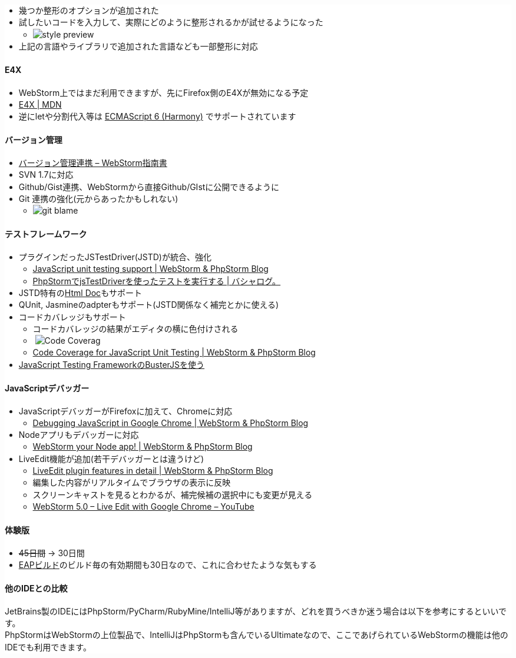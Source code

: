 *   幾つか整形のオプションが追加された
*   試したいコードを入力して、実際にどのように整形されるかが試せるようになった 
    *   <img src="https://img.skitch.com/20120909-rmbux6kwyhaa4ntdkbq3aec8ug.png" alt="style preview" width="518" height="230" />
*   上記の言語やライブラリで追加された言語なども一部整形に対応

#### E4X

*   WebStorm上ではまだ利用できますが、先にFirefox側のE4Xが無効になる予定
*   [E4X | MDN][20]
*   逆にletや分割代入等は [ECMAScript 6 (Harmony)][19] でサポートされています

#### バージョン管理

*   [バージョン管理連携 &#8211; WebStorm指南書][21]
*   SVN 1.7に対応
*   Github/Gist連携、WebStormから直接Github/GIstに公開できるように
*   Git 連携の強化(元からあったかもしれない) 
    *   <img src="https://img.skitch.com/20120225-erx8fcxkj4tad178bt82b3msjx.png" alt="git blame" width="523" height="216" />

#### テストフレームワーク

*   プラグインだったJSTestDriver(JSTD)が統合、強化 
    *   [JavaScript unit testing support | WebStorm & PhpStorm Blog][22]
    *   [PhpStormでjsTestDriverを使ったテストを実行する | バシャログ。][23]
*   JSTD特有の[Html Doc][24]もサポート
*   QUnit, Jasmineのadpterもサポート(JSTD関係なく補完とかに使える)
*   コードカバレッジもサポート 
    *   コードカバレッジの結果がエディタの横に色付けされる
    *    ![Code Coverag][25]
    *   [Code Coverage for JavaScript Unit Testing | WebStorm & PhpStorm Blog][26]
*   [JavaScript Testing FrameworkのBusterJSを使う][27]

#### JavaScriptデバッガー

*   JavaScriptデバッガーがFirefoxに加えて、Chromeに対応 
    *   [Debugging JavaScript in Google Chrome | WebStorm & PhpStorm Blog][28]
*   Nodeアプリもデバッガーに対応 
    *   [WebStorm your Node app! | WebStorm & PhpStorm Blog][29]
*   LiveEdit機能が追加(若干デバッガーとは違うけど) 
    *   [LiveEdit plugin features in detail | WebStorm & PhpStorm Blog][30]
    *   編集した内容がリアルタイムでブラウザの表示に反映
    *   スクリーンキャストを見るとわかるが、補完候補の選択中にも変更が見える
    *   [WebStorm 5.0 &#8211; Live Edit with Google Chrome &#8211; YouTube][31]

#### 体験版

*   <del>45日間</del> -> 30日間
*   [EAPビルド][32]のビルド毎の有効期間も30日なので、これに合わせたような気もする

#### 他のIDEとの比較

JetBrains製のIDEにはPhpStorm/PyCharm/RubyMine/IntelliJ等がありますが、どれを買うべきか迷う場合は以下を参考にするといいです。  
PhpStormはWebStormの上位製品で、IntelliJはPhpStormも含んでいるUltimateなので、ここであげられているWebStormの機能は他のIDEでも利用できます。


 [1]: http://www.jetbrains.com/webstorm/
 [2]: https://efcl.info/2010/1027/res2023/ "最強のJavaScript IDE 「WebStorm」を使ってみた | Web scratch"
 [3]: https://efcl.info/2012/0226/res3015/ "横浜JSTDDハンズオンでWebStormについて発表してきた | Web scratch"
 [4]: https://azu.github.io//slide/webstorm/webstorm.html#slide1 "WebStorm指南書"
 [5]: https://blog.jetbrains.com/webide/
 [6]: http://blog.jetbrains.com/blog/2012/09/03/back-to-school-sale-jetbrains-tools-for-up-to-50-off/ "Back To School sale: JetBrains tools for up to 50% OFF! | JetBrains Company Blog"
 [7]: http://vpc.lifecard.co.jp/
 [8]: https://blog.jetbrains.com/webide/2012/03/new-in-4-0-javascript-completion-variants-ordering/ "New in 4.0: Smarter ordering of JavaScript completion options | WebStorm & PhpStorm Blog"
 [9]: https://blog.jetbrains.com/webide/2012/08/tips-on-jquery-development-in-webstorm/ "Tips on jQuery development in WebStorm | WebStorm & PhpStorm Blog"
 [10]: http://utweb.jp/blog/archives/1501 "今さらながら知ったWebStormとJSDocの深〜い関係 | 宇都宮ウエブ制作所"
 [11]: http://d.hatena.ne.jp/yuichi_katahira/20120329/1333029233 "WebStorm:追加した独自のコード補完候補をプロジェクトで使用可能にする - 仙台 Ruby Vim JavaScript社長"
 [12]: https://efcl.info/2010/1203/res2152/ "WebStormのコード補完に新しく候補を追加する方法 | Web scratch"
 [13]: https://blog.jetbrains.com/webide/2010/11/working-with-javascript-libraries-in-phpstorm-webstorm/ "Working with JavaScript Libraries in PhpStorm & WebStorm | WebStorm & PhpStorm Blog"
 [14]: https://blog.jetbrains.com/webide/2012/08/closure-syntax/ "New in 5.0: Google Closure Compiler JSDoc annotations | WebStorm & PhpStorm Blog"
 [15]: https://blog.jetbrains.com/webide/2012/03/phpstorm-webstorm-4-0-eap-117-65/ "PhpStorm & WebStorm 4.0 EAP 117.65 | WebStorm & PhpStorm Blog"
 [16]: https://azu.github.io//slide/webstorm/webstorm.html#slide28 "Code Inspections, JSLint, JSHint"
 [17]: https://img.skitch.com/20120909-xcj2uwdkc25pxw4rg57ddd69y9.png
 [18]: http://plugins.intellij.net/plugin/?webide&pluginId=6971 "JetBrains Plugin Repository :: AngularJS"
 [19]: https://azu.github.io//slide/webstorm/webstorm.html#slide36 "ECMAScript 6 (Harmony)"
 [20]: https://developer.mozilla.org/en-US/docs/E4X "E4X | MDN"
 [21]: https://azu.github.io//slide/webstorm/webstorm.html#slide30 "バージョン管理連携"
 [22]: https://blog.jetbrains.com/webide/2011/10/javascript-unit-testing-support/ "JavaScript unit testing support | WebStorm & PhpStorm Blog"
 [23]: http://c-brains.jp/blog/wsg/12/01/11-220443.php "PhpStormでjsTestDriverを使ったテストを実行する | バシャログ。"
 [24]: http://code.google.com/p/js-test-driver/wiki/HtmlDoc "Html Doc"
 [25]: https://blog.jetbrains.com/webide/files/2012/04/editor-covered-lines-2.png
 [26]: https://blog.jetbrains.com/webide/2012/04/javascript-unit-testing-with-code-coverage/ "Code Coverage for JavaScript Unit Testing | WebStorm & PhpStorm Blog"
 [27]: https://azu.github.io//slide/Kamakura/busterJS.html#slide27 "JavaScript Testing FrameworkのBusterJSを使う"
 [28]: https://blog.jetbrains.com/webide/2011/04/debugging-javascript-in-google-chrome/ "Debugging JavaScript in Google Chrome | WebStorm & PhpStorm Blog"
 [29]: https://blog.jetbrains.com/webide/2011/11/webstorm-your-node-app/ "WebStorm your Node app! | WebStorm & PhpStorm Blog"
 [30]: https://blog.jetbrains.com/webide/2012/08/liveedit-plugin-features-in-detail/ "LiveEdit plugin features in detail | WebStorm & PhpStorm Blog"
 [31]: http://www.youtube.com/watch?v=wCVwdvufTds "WebStorm 5.0 - Live Edit with Google Chrome - YouTube"
 [32]: http://confluence.jetbrains.net/display/WI/Web+IDE+EAP
 [33]: http://d.hatena.ne.jp/masanobuimai/20110420#1303311446
 [34]: http://d.hatena.ne.jp/masanobuimai/20101227#1293454205
 [35]: https://azu.github.io//slide/webstorm/webstorm.html#slide38
 [36]: http://www.activestate.com/komodo-ide/features
 [37]: https://efcl.info/2010/0920/res1952/
 [38]: http://www.microsoft.com/visualstudio/11/ja-jp/downloads
 [39]: http://msdn.microsoft.com/ja-jp/library/vstudio/bb385682.aspx
 [40]: https://speakerdeck.com/u/mayuki/p/javascript-community-open-day-2012
 [41]: http://www.slideshare.net/neuecc/linqjs-ver3-and-visual-studio-2012-in-javascript
 [42]: http://www.kickstarter.com/projects/ibdknox/light-table
 [43]: http://mrdoob.com/projects/code-editor/
 [44]: http://cloud9ide.posterous.com/
 [45]: http://stillpedant.hatenablog.com/entry/2012/08/20/190742
 [46]: http://cloud9ide.posterous.com/complete-your-code